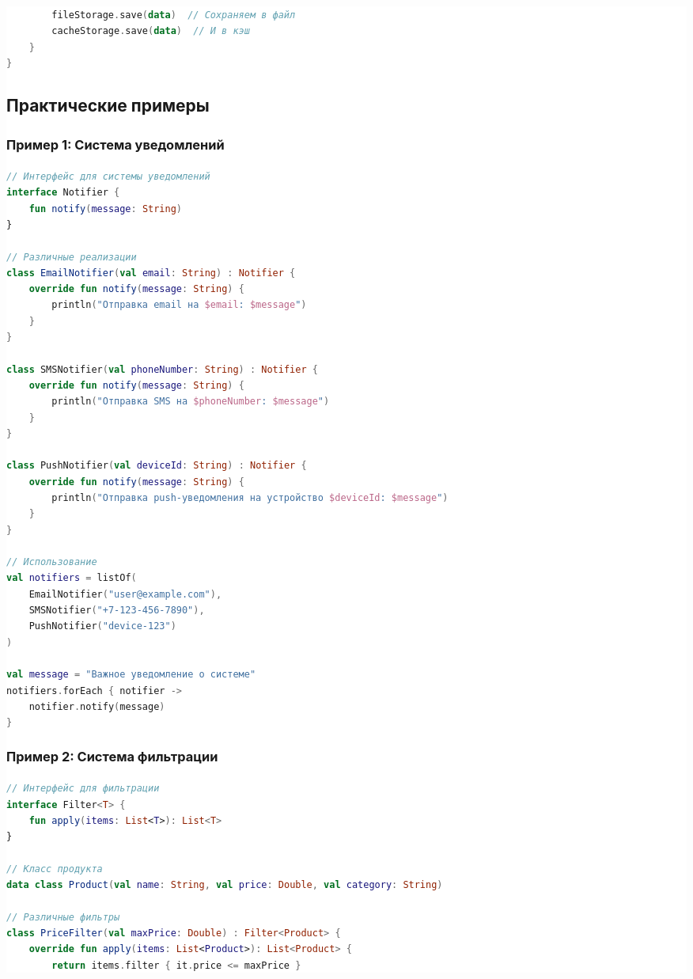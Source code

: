 ```kotlin
        fileStorage.save(data)  // Сохраняем в файл
        cacheStorage.save(data)  // И в кэш
    }
}
```

## Практические примеры

### Пример 1: Система уведомлений

```kotlin
// Интерфейс для системы уведомлений
interface Notifier {
    fun notify(message: String)
}

// Различные реализации
class EmailNotifier(val email: String) : Notifier {
    override fun notify(message: String) {
        println("Отправка email на $email: $message")
    }
}

class SMSNotifier(val phoneNumber: String) : Notifier {
    override fun notify(message: String) {
        println("Отправка SMS на $phoneNumber: $message")
    }
}

class PushNotifier(val deviceId: String) : Notifier {
    override fun notify(message: String) {
        println("Отправка push-уведомления на устройство $deviceId: $message")
    }
}

// Использование
val notifiers = listOf(
    EmailNotifier("user@example.com"),
    SMSNotifier("+7-123-456-7890"),
    PushNotifier("device-123")
)

val message = "Важное уведомление о системе"
notifiers.forEach { notifier ->
    notifier.notify(message)
}
```

### Пример 2: Система фильтрации

```kotlin
// Интерфейс для фильтрации
interface Filter<T> {
    fun apply(items: List<T>): List<T>
}

// Класс продукта
data class Product(val name: String, val price: Double, val category: String)

// Различные фильтры
class PriceFilter(val maxPrice: Double) : Filter<Product> {
    override fun apply(items: List<Product>): List<Product> {
        return items.filter { it.price <= maxPrice }
```